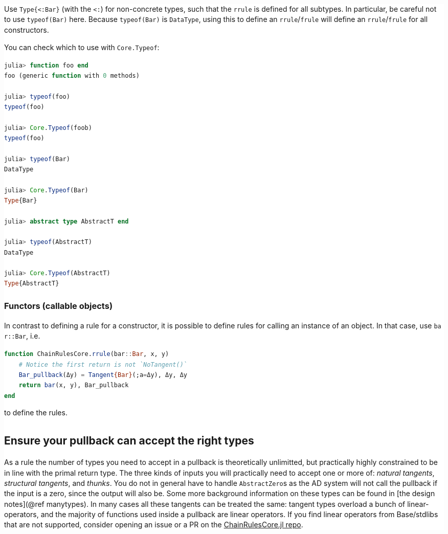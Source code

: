 Use `Type{<:Bar}` (with the `<:`) for non-concrete types, such that the `rrule` is defined for all subtypes.
In particular, be careful not to use `typeof(Bar)` here.
Because `typeof(Bar)` is `DataType`, using this to define an `rrule`/`frule` will define an `rrule`/`frule` for all constructors.

You can check which to use with `Core.Typeof`:

```julia
julia> function foo end
foo (generic function with 0 methods)

julia> typeof(foo)
typeof(foo)

julia> Core.Typeof(foob)
typeof(foo)

julia> typeof(Bar)
DataType

julia> Core.Typeof(Bar)
Type{Bar}

julia> abstract type AbstractT end

julia> typeof(AbstractT)
DataType

julia> Core.Typeof(AbstractT)
Type{AbstractT}
```

### Functors (callable objects)

In contrast to defining a rule for a constructor, it is possible to define rules for calling an instance of an object.
In that case, use `bar::Bar`, i.e.

```julia
function ChainRulesCore.rrule(bar::Bar, x, y)
    # Notice the first return is not `NoTangent()`
    Bar_pullback(Δy) = Tangent{Bar}(;a=Δy), Δy, Δy
    return bar(x, y), Bar_pullback
end
```
to define the rules.

## Ensure your pullback can accept the right types
As a rule the number of types you need to accept in a pullback is theoretically unlimitted, but practically highly constrained to be in line with the primal return type.
The three kinds of inputs you will practically need to accept one or more of: _natural tangents_, _structural tangents_, and _thunks_.
You do not in general have to handle `AbstractZero`s as the AD system will not call the pullback if the input is a zero, since the output will also be.
Some more background information on these types can be found in [the design notes](@ref manytypes).
In many cases all these tangents can be treated the same: tangent types overload a bunch of linear-operators, and the majority of functions used inside a pullback are linear operators.
If you find linear operators from Base/stdlibs that are not supported, consider opening an issue or a PR on the [ChainRulesCore.jl repo](https://github.com/JuliaDiff/ChainRulesCore.jl/).
